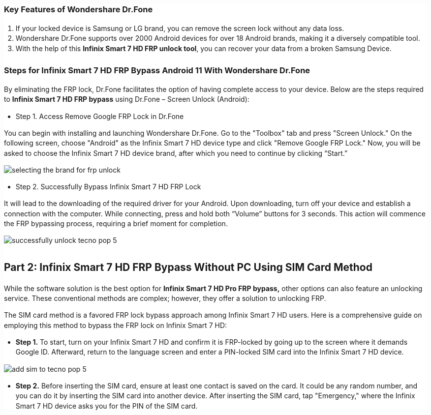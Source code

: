 ### Key Features of Wondershare Dr.Fone

1. If your locked device is Samsung or LG brand, you can remove the screen lock without any data loss.
2. Wondershare Dr.Fone supports over 2000 Android devices for over 18 Android brands, making it a diversely compatible tool.
3. With the help of this **Infinix Smart 7 HD FRP unlock tool**, you can recover your data from a broken Samsung Device.

### Steps for Infinix Smart 7 HD FRP Bypass Android 11 With Wondershare Dr.Fone

By eliminating the FRP lock, Dr.Fone facilitates the option of having complete access to your device. Below are the steps required to **Infinix Smart 7 HD FRP bypass** using Dr.Fone – Screen Unlock (Android):

- Step 1. Access Remove Google FRP Lock in Dr.Fone

You can begin with installing and launching Wondershare Dr.Fone. Go to the "Toolbox" tab and press "Screen Unlock." On the following screen, choose "Android" as the Infinix Smart 7 HD device type and click "Remove Google FRP Lock." Now, you will be asked to choose the Infinix Smart 7 HD device brand, after which you need to continue by clicking “Start.”

![selecting the brand for frp unlock](https://images.wondershare.com/drfone/guide/remove-android-frp-lock-1.png)


- Step 2. Successfully Bypass Infinix Smart 7 HD FRP Lock

It will lead to the downloading of the required driver for your Android. Upon downloading, turn off your device and establish a connection with the computer. While connecting, press and hold both “Volume” buttons for 3 seconds. This action will commence the FRP bypassing process, requiring a brief moment for completion.

![successfully unlock tecno pop 5](https://images.wondershare.com/drfone/guide/remove-android-frp-lock-5.png)

## Part 2: Infinix Smart 7 HD FRP Bypass Without PC Using SIM Card Method

While the software solution is the best option for **Infinix Smart 7 HD Pro FRP bypass,** other options can also feature an unlocking service. These conventional methods are complex; however, they offer a solution to unlocking FRP.

The SIM card method is a favored FRP lock bypass approach among Infinix Smart 7 HD users. Here is a comprehensive guide on employing this method to bypass the FRP lock on Infinix Smart 7 HD:

- **Step 1.** To start, turn on your Infinix Smart 7 HD and confirm it is FRP-locked by going up to the screen where it demands Google ID. Afterward, return to the language screen and enter a PIN-locked SIM card into the Infinix Smart 7 HD device.

![add sim to tecno pop 5](https://images.wondershare.com/drfone/article/2024/01/guide-to-tecno-pop-5-frp-bypass-with-best-methods-4.jpg)

- **Step 2.** Before inserting the SIM card, ensure at least one contact is saved on the card. It could be any random number, and you can do it by inserting the SIM card into another device. After inserting the SIM card, tap "Emergency," where the Infinix Smart 7 HD device asks you for the PIN of the SIM card.
